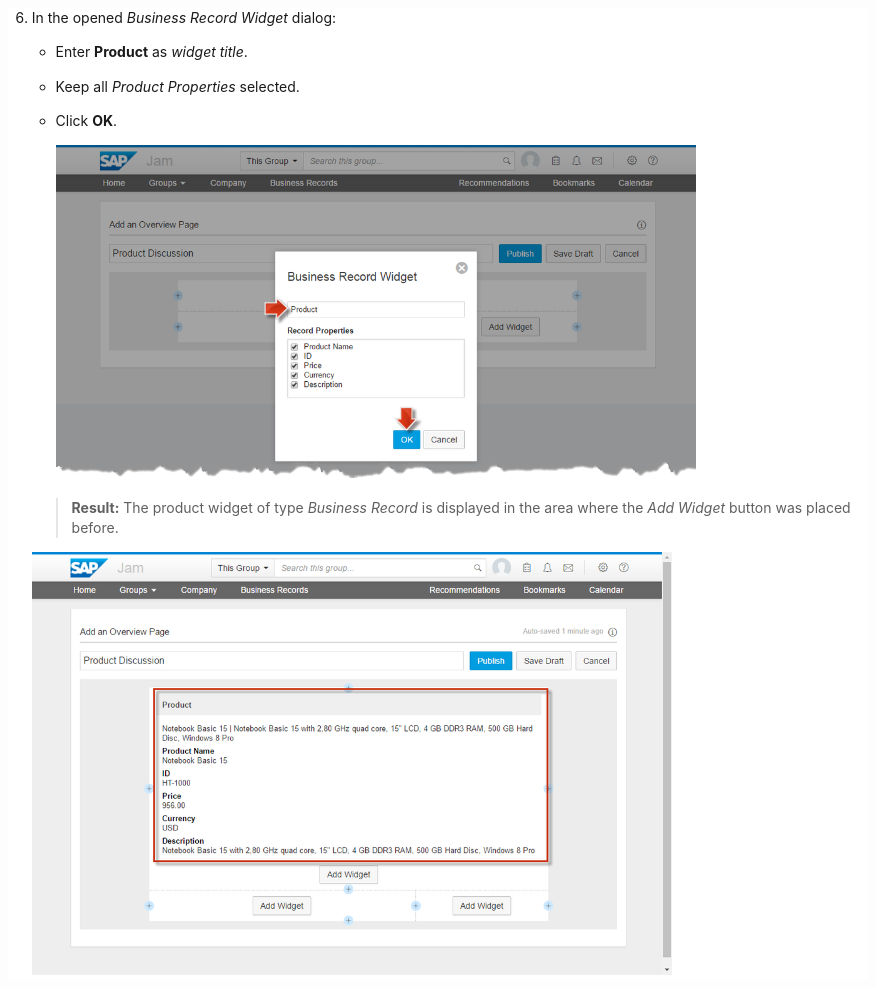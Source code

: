 6.  In the opened _Business Record Widget_ dialog:

    -   Enter **Product** as _widget title_.
    -   Keep all _Product Properties_ selected.
    -   Click **OK**.

        <img src="./images/w3-u5-s3/pic13--design-temp.png" alt="" width="640px"/>

    > **Result:** The product widget of type _Business Record_ is displayed in the area where the _Add Widget_ button was placed before.

      <img src="./images/w3-u5-s3/pic14--design-temp.png" alt="" width="640px"/>
